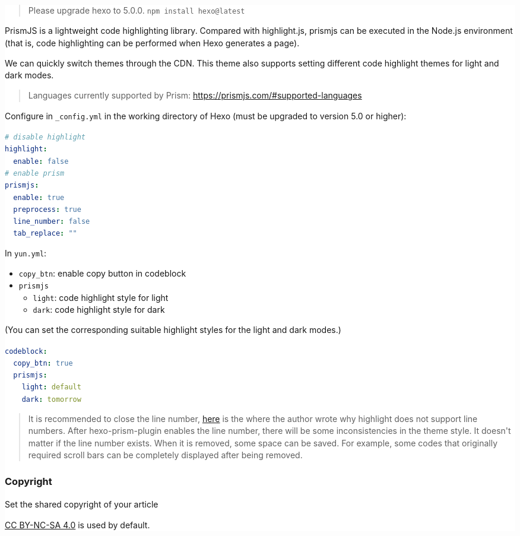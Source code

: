 > Please upgrade hexo to 5.0.0. `npm install hexo@latest`

PrismJS is a lightweight code highlighting library. Compared with highlight.js, prismjs can be executed in the Node.js environment (that is, code highlighting can be performed when Hexo generates a page).

We can quickly switch themes through the CDN. This theme also supports setting different code highlight themes for light and dark modes.

> Languages ​​currently supported by Prism: <https://prismjs.com/#supported-languages>

Configure in `_config.yml` in the working directory of Hexo (must be upgraded to version 5.0 or higher):

```yaml
# disable highlight
highlight:
  enable: false
# enable prism
prismjs:
  enable: true
  preprocess: true
  line_number: false
  tab_replace: ""
```

In `yun.yml`:

- `copy_btn`: enable copy button in codeblock
- `prismjs`
  - `light`: code highlight style for light
  - `dark`: code highlight style for dark

(You can set the corresponding suitable highlight styles for the light and dark modes.)

```yaml
codeblock:
  copy_btn: true
  prismjs:
    light: default
    dark: tomorrow
```

> It is recommended to close the line number, [here](https://highlightjs.readthedocs.io/en/latest/line-numbers.html) is the where the author wrote why highlight does not support line numbers.
> After hexo-prism-plugin enables the line number, there will be some inconsistencies in the theme style.
> It doesn't matter if the line number exists. When it is removed, some space can be saved. For example, some codes that originally required scroll bars can be completely displayed after being removed.

### Copyright

Set the shared copyright of your article

[CC BY-NC-SA 4.0](https://creativecommons.org/licenses/by-nc-sa/4.0/deed.en) is used by default.
